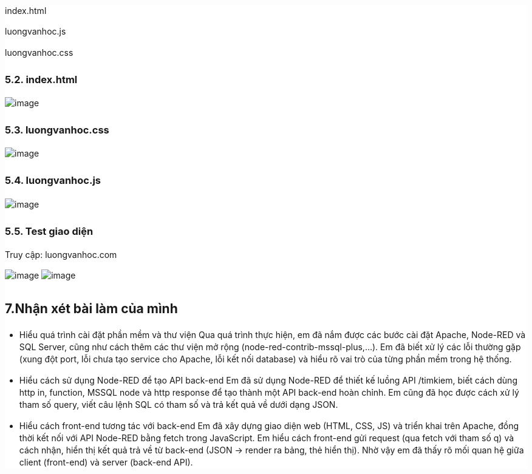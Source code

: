 index.html

luongvanhoc.js

luongvanhoc.css

### 5.2. index.html

<img width="1919" height="1080" alt="image" src="https://github.com/user-attachments/assets/f30999f7-37ef-49be-b462-39b83070d634" />

### 5.3. luongvanhoc.css

<img width="1920" height="1080" alt="image" src="https://github.com/user-attachments/assets/a1a97404-a6f9-4340-a373-65095e86a30e" />

### 5.4. luongvanhoc.js

<img width="1920" height="1078" alt="image" src="https://github.com/user-attachments/assets/c0ae89dc-06fe-43a2-911a-25eb5059ec5c" />

### 5.5. Test giao diện

Truy cập: luongvanhoc.com

<img width="1920" height="1080" alt="image" src="https://github.com/user-attachments/assets/cc5fa419-d4da-4474-8df8-eb460cbb416d" />

<img width="1907" height="1080" alt="image" src="https://github.com/user-attachments/assets/b4de7f14-423b-4967-98ec-748efa906735" />

## 7.Nhận xét bài làm của mình

- Hiểu quá trình cài đặt phần mềm và thư viện
Qua quá trình thực hiện, em đã nắm được các bước cài đặt Apache, Node-RED và SQL Server, cũng như cách thêm các thư viện mở rộng (node-red-contrib-mssql-plus,…). Em đã biết xử lý các lỗi thường gặp (xung đột port, lỗi chưa tạo service cho Apache, lỗi kết nối database) và hiểu rõ vai trò của từng phần mềm trong hệ thống.

- Hiểu cách sử dụng Node-RED để tạo API back-end
Em đã sử dụng Node-RED để thiết kế luồng API /timkiem, biết cách dùng http in, function, MSSQL node và http response để tạo thành một API back-end hoàn chỉnh. Em cũng đã học được cách xử lý tham số query, viết câu lệnh SQL có tham số và trả kết quả về dưới dạng JSON.

- Hiểu cách front-end tương tác với back-end
Em đã xây dựng giao diện web (HTML, CSS, JS) và triển khai trên Apache, đồng thời kết nối với API Node-RED bằng fetch trong JavaScript. Em hiểu cách front-end gửi request (qua fetch với tham số q) và cách nhận, hiển thị kết quả trả về từ back-end (JSON → render ra bảng, thẻ hiển thị). Nhờ vậy em đã thấy rõ mối quan hệ giữa client (front-end) và server (back-end API).


